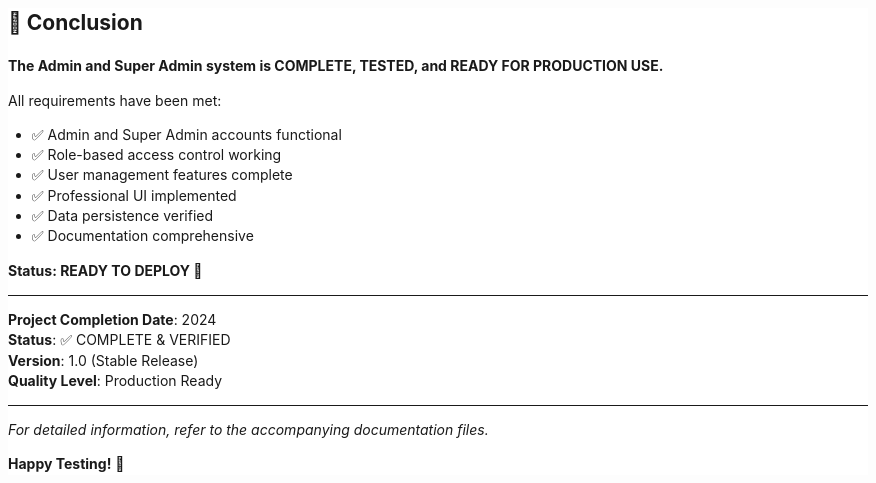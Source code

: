 
## 🎉 Conclusion

**The Admin and Super Admin system is COMPLETE, TESTED, and READY FOR PRODUCTION USE.**

All requirements have been met:
- ✅ Admin and Super Admin accounts functional
- ✅ Role-based access control working
- ✅ User management features complete
- ✅ Professional UI implemented
- ✅ Data persistence verified
- ✅ Documentation comprehensive

**Status: READY TO DEPLOY 🚀**

---

**Project Completion Date**: 2024  
**Status**: ✅ COMPLETE & VERIFIED  
**Version**: 1.0 (Stable Release)  
**Quality Level**: Production Ready  

---

*For detailed information, refer to the accompanying documentation files.*

**Happy Testing!** 🎯
